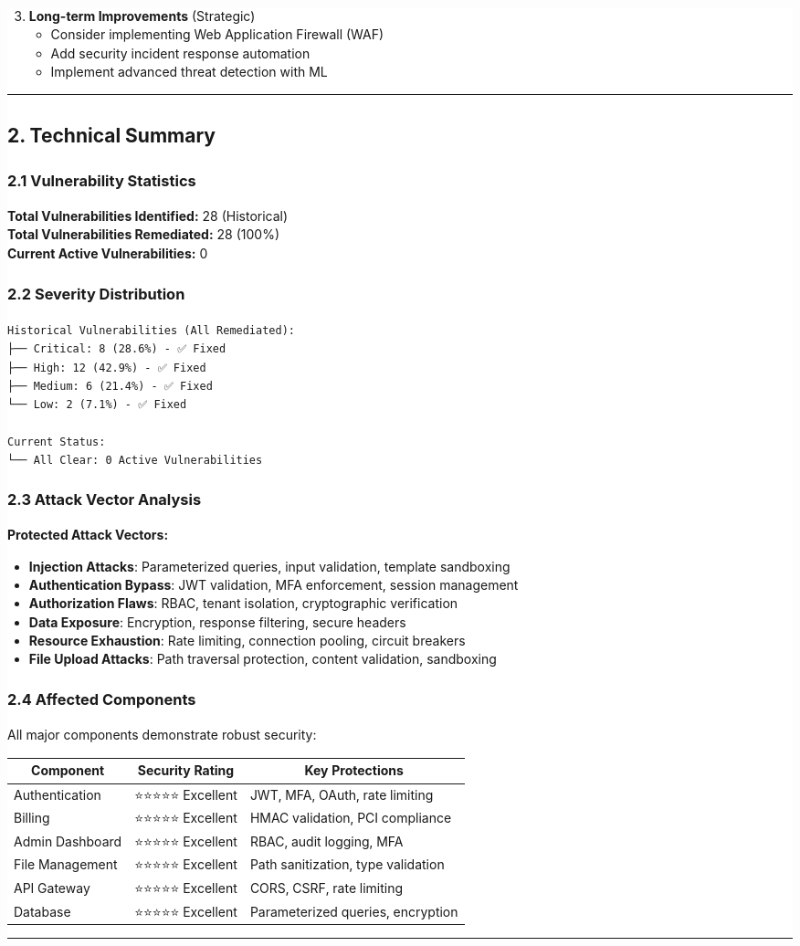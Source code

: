 3. **Long-term Improvements** (Strategic)
   - Consider implementing Web Application Firewall (WAF)
   - Add security incident response automation
   - Implement advanced threat detection with ML

---

## 2. Technical Summary

### 2.1 Vulnerability Statistics

**Total Vulnerabilities Identified:** 28 (Historical)  
**Total Vulnerabilities Remediated:** 28 (100%)  
**Current Active Vulnerabilities:** 0  

### 2.2 Severity Distribution

```
Historical Vulnerabilities (All Remediated):
├── Critical: 8 (28.6%) - ✅ Fixed
├── High: 12 (42.9%) - ✅ Fixed
├── Medium: 6 (21.4%) - ✅ Fixed
└── Low: 2 (7.1%) - ✅ Fixed

Current Status:
└── All Clear: 0 Active Vulnerabilities
```

### 2.3 Attack Vector Analysis

**Protected Attack Vectors:**
- **Injection Attacks**: Parameterized queries, input validation, template sandboxing
- **Authentication Bypass**: JWT validation, MFA enforcement, session management
- **Authorization Flaws**: RBAC, tenant isolation, cryptographic verification
- **Data Exposure**: Encryption, response filtering, secure headers
- **Resource Exhaustion**: Rate limiting, connection pooling, circuit breakers
- **File Upload Attacks**: Path traversal protection, content validation, sandboxing

### 2.4 Affected Components

All major components demonstrate robust security:

| Component | Security Rating | Key Protections |
|-----------|----------------|-----------------|
| Authentication | ⭐⭐⭐⭐⭐ Excellent | JWT, MFA, OAuth, rate limiting |
| Billing | ⭐⭐⭐⭐⭐ Excellent | HMAC validation, PCI compliance |
| Admin Dashboard | ⭐⭐⭐⭐⭐ Excellent | RBAC, audit logging, MFA |
| File Management | ⭐⭐⭐⭐⭐ Excellent | Path sanitization, type validation |
| API Gateway | ⭐⭐⭐⭐⭐ Excellent | CORS, CSRF, rate limiting |
| Database | ⭐⭐⭐⭐⭐ Excellent | Parameterized queries, encryption |

---